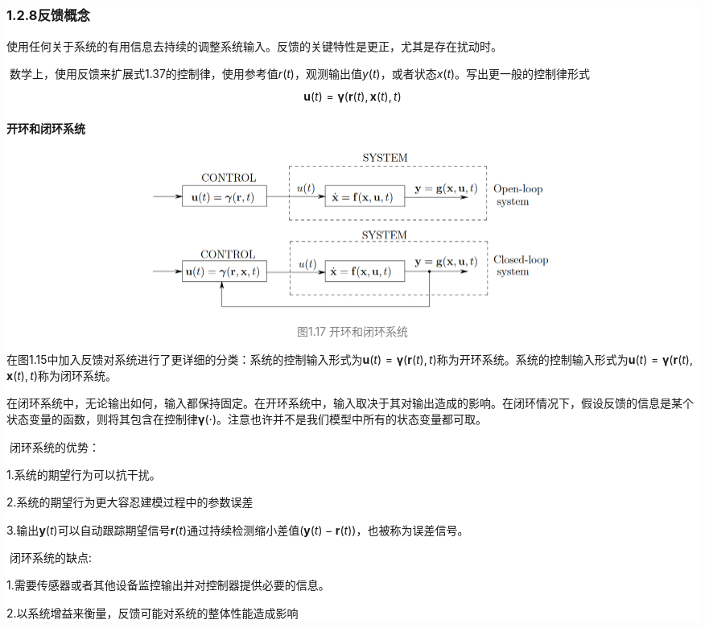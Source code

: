### 1.2.8反馈概念

​	使用任何关于系统的有用信息去持续的调整系统输入。反馈的关键特性是更正，尤其是存在扰动时。

​	数学上，使用反馈来扩展式$1.37$的控制律，使用参考值$r(t)$，观测输出值$y(t)$，或者状态$x(t)$。写出更一般的控制律形式
$$
\pmb{u}(t)=\pmb\gamma(\pmb{r}(t),\pmb{x}(t),t)\tag {1.39}
$$

#### 开环和闭环系统

<div>			
    <center>	<!--将图片和文字居中-->
    <img src="assets\image-20240829160021589.png"
         style="zoom:50%"/>
    <br>		<!--换行-->
    <p style="color:gray;">图1.17 开环和闭环系统</p> 	<!--标题-->
   </center>
</div>

​	在图1.15中加入反馈对系统进行了更详细的分类：系统的控制输入形式为$\pmb{u}(t)=\pmb\gamma(\pmb{r}(t),t)$称为开环系统。系统的控制输入形式为$\pmb{u}(t)=\pmb\gamma(\pmb{r}(t),\pmb{x}(t),t)$称为闭环系统。

​	在闭环系统中，无论输出如何，输入都保持固定。在开环系统中，输入取决于其对输出造成的影响。在闭环情况下，假设反馈的信息是某个状态变量的函数，则将其包含在控制律$\pmb\gamma(\cdot)$。注意也许并不是我们模型中所有的状态变量都可取。

​	闭环系统的优势：

1.系统的期望行为可以抗干扰。

2.系统的期望行为更大容忍建模过程中的参数误差

3.输出$\pmb{y}(t)$可以自动跟踪期望信号$\pmb{r}(t)$通过持续检测缩小差值$(\pmb{y}(t)-\pmb{r}(t))$，也被称为误差信号。

​	闭环系统的缺点:

1.需要传感器或者其他设备监控输出并对控制器提供必要的信息。

2.以系统增益来衡量，反馈可能对系统的整体性能造成影响
